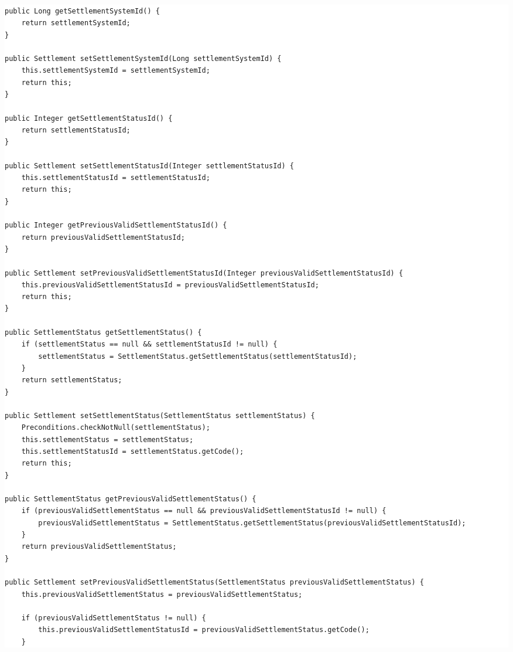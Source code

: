 	public Long getSettlementSystemId() {
		return settlementSystemId;
	}

	public Settlement setSettlementSystemId(Long settlementSystemId) {
		this.settlementSystemId = settlementSystemId;
		return this;
	}

	public Integer getSettlementStatusId() {
		return settlementStatusId;
	}

	public Settlement setSettlementStatusId(Integer settlementStatusId) {
		this.settlementStatusId = settlementStatusId;
		return this;
	}

	public Integer getPreviousValidSettlementStatusId() {
		return previousValidSettlementStatusId;
	}

	public Settlement setPreviousValidSettlementStatusId(Integer previousValidSettlementStatusId) {
		this.previousValidSettlementStatusId = previousValidSettlementStatusId;
		return this;
	}

	public SettlementStatus getSettlementStatus() {
		if (settlementStatus == null && settlementStatusId != null) {
			settlementStatus = SettlementStatus.getSettlementStatus(settlementStatusId);
		}
		return settlementStatus;
	}

	public Settlement setSettlementStatus(SettlementStatus settlementStatus) {
		Preconditions.checkNotNull(settlementStatus);
		this.settlementStatus = settlementStatus;
		this.settlementStatusId = settlementStatus.getCode();
		return this;
	}

	public SettlementStatus getPreviousValidSettlementStatus() {
		if (previousValidSettlementStatus == null && previousValidSettlementStatusId != null) {
			previousValidSettlementStatus = SettlementStatus.getSettlementStatus(previousValidSettlementStatusId);
		}
		return previousValidSettlementStatus;
	}

	public Settlement setPreviousValidSettlementStatus(SettlementStatus previousValidSettlementStatus) {
		this.previousValidSettlementStatus = previousValidSettlementStatus;

		if (previousValidSettlementStatus != null) {
			this.previousValidSettlementStatusId = previousValidSettlementStatus.getCode();
		}
